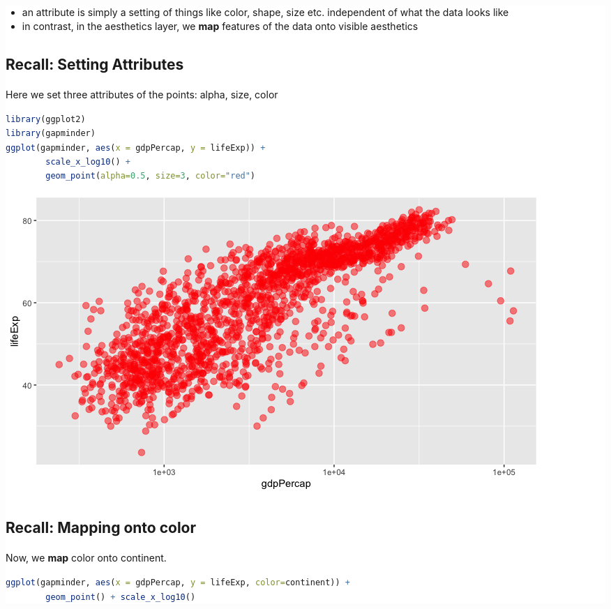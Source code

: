 - an attribute is simply a setting of things like color, shape, size etc. independent of what the data looks like
- in contrast, in the aesthetics layer, we **map** features of the data onto visible aesthetics

## Recall: Setting Attributes

Here we set three attributes of the points: alpha, size, color

```r
library(ggplot2)
library(gapminder)
ggplot(gapminder, aes(x = gdpPercap, y = lifeExp)) + 
        scale_x_log10() +
        geom_point(alpha=0.5, size=3, color="red")
```

![](week02_lecture_files/figure-revealjs/unnamed-chunk-11-1.png)

## Recall: Mapping onto color

Now, we **map** color onto continent.

```r
ggplot(gapminder, aes(x = gdpPercap, y = lifeExp, color=continent)) +
        geom_point() + scale_x_log10()
```
